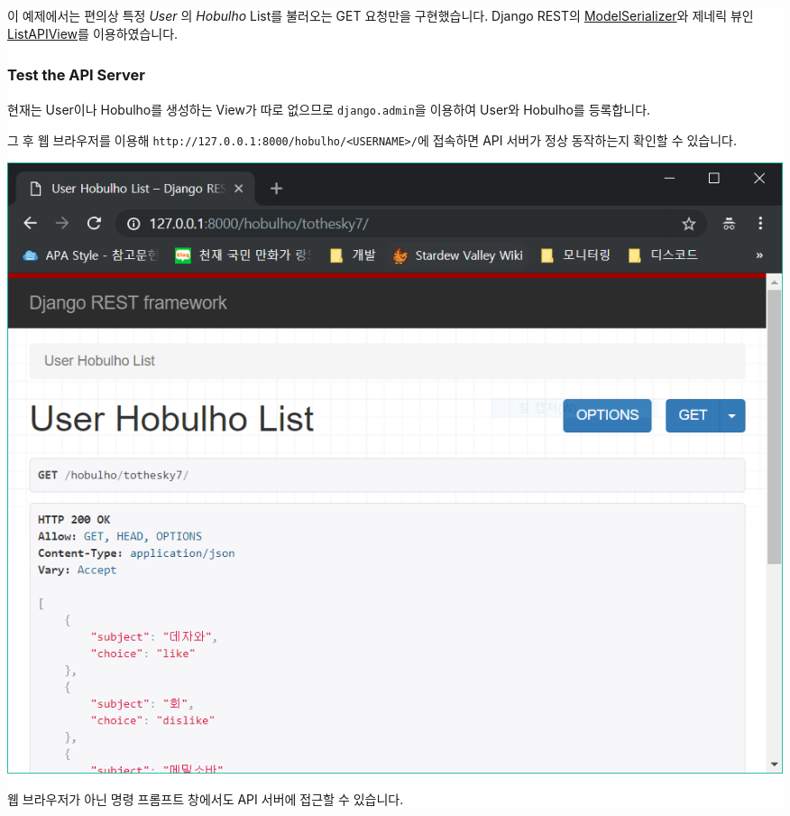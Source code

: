 이 예제에서는 편의상 특정 *User* 의 *Hobulho* List를 불러오는 GET 요청만을 구현했습니다.
Django REST의 [ModelSerializer](https://www.django-rest-framework.org/api-guide/serializers/#modelserializer)와 제네릭 뷰인 [ListAPIView](https://www.django-rest-framework.org/api-guide/generic-views/#listapiview)를 이용하였습니다.

### Test the API Server
현재는 User이나 Hobulho를 생성하는 View가 따로 없으므로
`django.admin`을 이용하여 User와 Hobulho를 등록합니다.

그 후 웹 브라우저를 이용해 `http://127.0.0.1:8000/hobulho/<USERNAME>/`에 접속하면
API 서버가 정상 동작하는지 확인할 수 있습니다.

![User Hobulho List](pics/2.png?raw=true)

웹 브라우저가 아닌 명령 프롬프트 창에서도 API 서버에 접근할 수 있습니다.
